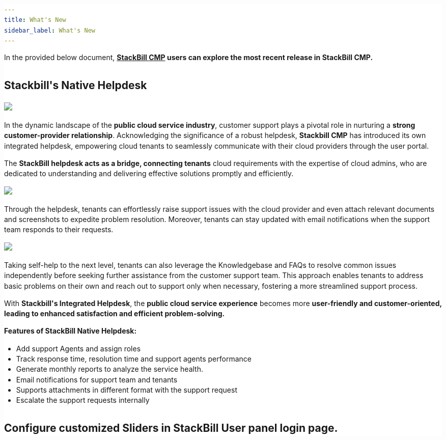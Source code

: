 ```yaml
---
title: What's New
sidebar_label: What's New
---
```


In the provided below document, **[StackBill CMP](https://www.stackbill.com/) users can explore the most recent release in StackBill CMP.**

## Stackbill's Native Helpdesk


<img src="/img/addslider/StackBillCMP.png" width="80%" />


In the dynamic landscape of the **public cloud service industry**, customer support plays a pivotal role in nurturing a **strong customer-provider relationship**. Acknowledging the significance of a robust helpdesk, **Stackbill CMP** has introduced its own integrated helpdesk, empowering cloud tenants to seamlessly communicate with their cloud providers through the user portal.


The **StackBill helpdesk acts as a bridge, connecting tenants** cloud requirements with the expertise of cloud admins, who are dedicated to understanding and delivering effective solutions promptly and efficiently.

<img src="/img/addslider/OpenTicket.png" width="90%" />

Through the helpdesk, tenants can effortlessly raise support issues with the cloud provider and even attach relevant documents and screenshots to expedite problem resolution. Moreover, tenants can stay updated with email notifications when the support team responds to their requests.

<img src="/img/addslider/faqfinal.png" width="90%" />

Taking self-help to the next level, tenants can also leverage the Knowledgebase and FAQs to resolve common issues independently before seeking further assistance from the customer support team. This approach enables tenants to address basic problems on their own and reach out to support only when necessary, fostering a more streamlined support process.

With **Stackbill's Integrated Helpdesk**, the **public cloud service experience** becomes more **user-friendly and customer-oriented, leading to enhanced satisfaction and efficient problem-solving.**
 
**Features of StackBill Native Helpdesk:**

- Add support Agents and assign roles
- Track response time, resolution time and support agents performance
- Generate monthly reports to analyze the service health.
- Email notifications for support team and tenants
- Supports attachments in different format with the support request
- Escalate the support requests internally


## Configure customized Sliders in StackBill User panel login page.
